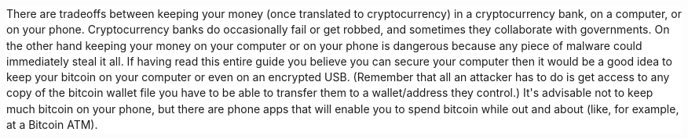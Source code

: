 There are tradeoffs between keeping your money (once translated to cryptocurrency) in a cryptocurrency bank, on a computer, or on your phone. Cryptocurrency banks do occasionally fail or get robbed, and sometimes they collaborate with governments. On the other hand keeping your money on your computer or on your phone is dangerous because any piece of malware could immediately steal it all. If having read this entire guide you believe you can secure your computer then it would be a good idea to keep your bitcoin on your computer or even on an encrypted USB. (Remember that all an attacker has to do is get access to any copy of the bitcoin wallet file you have to be able to transfer them to a wallet/address they control.) It's advisable not to keep much bitcoin on your phone, but there are phone apps that will enable you to spend bitcoin while out and about (like, for example, at a Bitcoin ATM).

